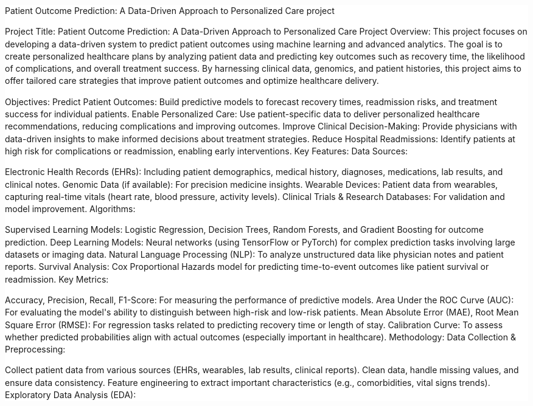 Patient Outcome Prediction: A Data-Driven Approach to Personalized Care project

Project Title: Patient Outcome Prediction: A Data-Driven Approach to Personalized Care
Project Overview:
This project focuses on developing a data-driven system to predict patient outcomes using machine learning and advanced analytics. The goal is to create personalized healthcare plans by analyzing patient data and predicting key outcomes such as recovery time, the likelihood of complications, and overall treatment success. By harnessing clinical data, genomics, and patient histories, this project aims to offer tailored care strategies that improve patient outcomes and optimize healthcare delivery.

Objectives:
Predict Patient Outcomes: Build predictive models to forecast recovery times, readmission risks, and treatment success for individual patients.
Enable Personalized Care: Use patient-specific data to deliver personalized healthcare recommendations, reducing complications and improving outcomes.
Improve Clinical Decision-Making: Provide physicians with data-driven insights to make informed decisions about treatment strategies.
Reduce Hospital Readmissions: Identify patients at high risk for complications or readmission, enabling early interventions.
Key Features:
Data Sources:

Electronic Health Records (EHRs): Including patient demographics, medical history, diagnoses, medications, lab results, and clinical notes.
Genomic Data (if available): For precision medicine insights.
Wearable Devices: Patient data from wearables, capturing real-time vitals (heart rate, blood pressure, activity levels).
Clinical Trials & Research Databases: For validation and model improvement.
Algorithms:

Supervised Learning Models: Logistic Regression, Decision Trees, Random Forests, and Gradient Boosting for outcome prediction.
Deep Learning Models: Neural networks (using TensorFlow or PyTorch) for complex prediction tasks involving large datasets or imaging data.
Natural Language Processing (NLP): To analyze unstructured data like physician notes and patient reports.
Survival Analysis: Cox Proportional Hazards model for predicting time-to-event outcomes like patient survival or readmission.
Key Metrics:

Accuracy, Precision, Recall, F1-Score: For measuring the performance of predictive models.
Area Under the ROC Curve (AUC): For evaluating the model's ability to distinguish between high-risk and low-risk patients.
Mean Absolute Error (MAE), Root Mean Square Error (RMSE): For regression tasks related to predicting recovery time or length of stay.
Calibration Curve: To assess whether predicted probabilities align with actual outcomes (especially important in healthcare).
Methodology:
Data Collection & Preprocessing:

Collect patient data from various sources (EHRs, wearables, lab results, clinical reports).
Clean data, handle missing values, and ensure data consistency.
Feature engineering to extract important characteristics (e.g., comorbidities, vital signs trends).
Exploratory Data Analysis (EDA):
